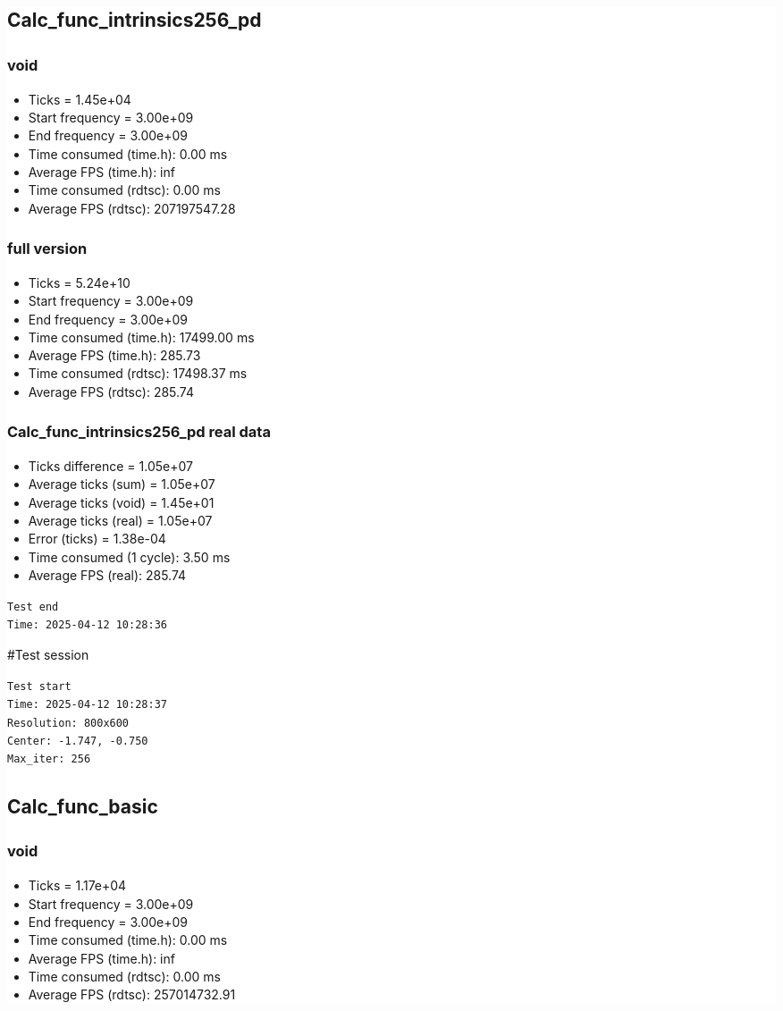 ## Calc_func_intrinsics256_pd
### void
+ Ticks = 1.45e+04
+ Start frequency = 3.00e+09
+ End frequency = 3.00e+09
+ Time consumed (time.h): 0.00 ms
+ Average FPS (time.h): inf
+ Time consumed (rdtsc): 0.00 ms
+ Average FPS (rdtsc): 207197547.28

### full version
+ Ticks = 5.24e+10
+ Start frequency = 3.00e+09
+ End frequency = 3.00e+09
+ Time consumed (time.h): 17499.00 ms
+ Average FPS (time.h): 285.73
+ Time consumed (rdtsc): 17498.37 ms
+ Average FPS (rdtsc): 285.74

### Calc_func_intrinsics256_pd real data
+ Ticks difference = 1.05e+07
+ Average ticks (sum) = 1.05e+07
+ Average ticks (void) = 1.45e+01
+ Average ticks (real) = 1.05e+07
+ Error (ticks) = 1.38e-04
+ Time consumed (1 cycle): 3.50 ms
+ Average FPS (real): 285.74

```
Test end
Time: 2025-04-12 10:28:36
```


#Test session
```
Test start
Time: 2025-04-12 10:28:37
Resolution: 800x600
Center: -1.747, -0.750
Max_iter: 256
```
## Calc_func_basic
### void
+ Ticks = 1.17e+04
+ Start frequency = 3.00e+09
+ End frequency = 3.00e+09
+ Time consumed (time.h): 0.00 ms
+ Average FPS (time.h): inf
+ Time consumed (rdtsc): 0.00 ms
+ Average FPS (rdtsc): 257014732.91

